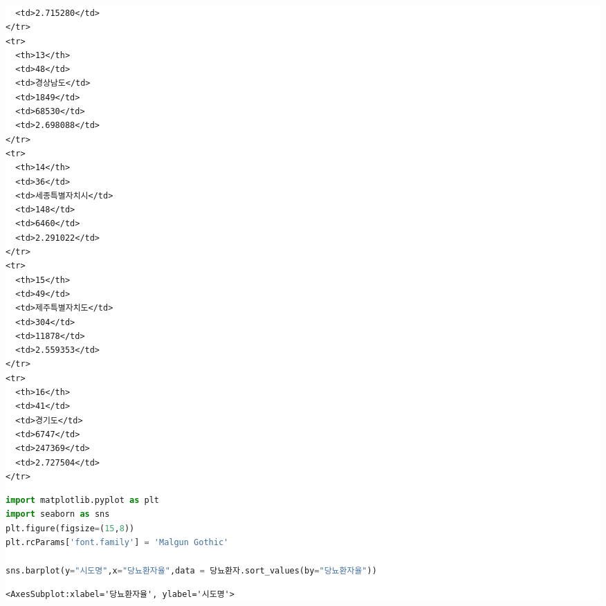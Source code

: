       <td>2.715280</td>
    </tr>
    <tr>
      <th>13</th>
      <td>48</td>
      <td>경상남도</td>
      <td>1849</td>
      <td>68530</td>
      <td>2.698088</td>
    </tr>
    <tr>
      <th>14</th>
      <td>36</td>
      <td>세종특별자치시</td>
      <td>148</td>
      <td>6460</td>
      <td>2.291022</td>
    </tr>
    <tr>
      <th>15</th>
      <td>49</td>
      <td>제주특별자치도</td>
      <td>304</td>
      <td>11878</td>
      <td>2.559353</td>
    </tr>
    <tr>
      <th>16</th>
      <td>41</td>
      <td>경기도</td>
      <td>6747</td>
      <td>247369</td>
      <td>2.727504</td>
    </tr>
  </tbody>
</table>
</div>




```python
import matplotlib.pyplot as plt
import seaborn as sns
plt.figure(figsize=(15,8))
plt.rcParams['font.family'] = 'Malgun Gothic'

sns.barplot(y="시도명",x="당뇨환자율",data = 당뇨환자.sort_values(by="당뇨환자율"))
```




    <AxesSubplot:xlabel='당뇨환자율', ylabel='시도명'>

